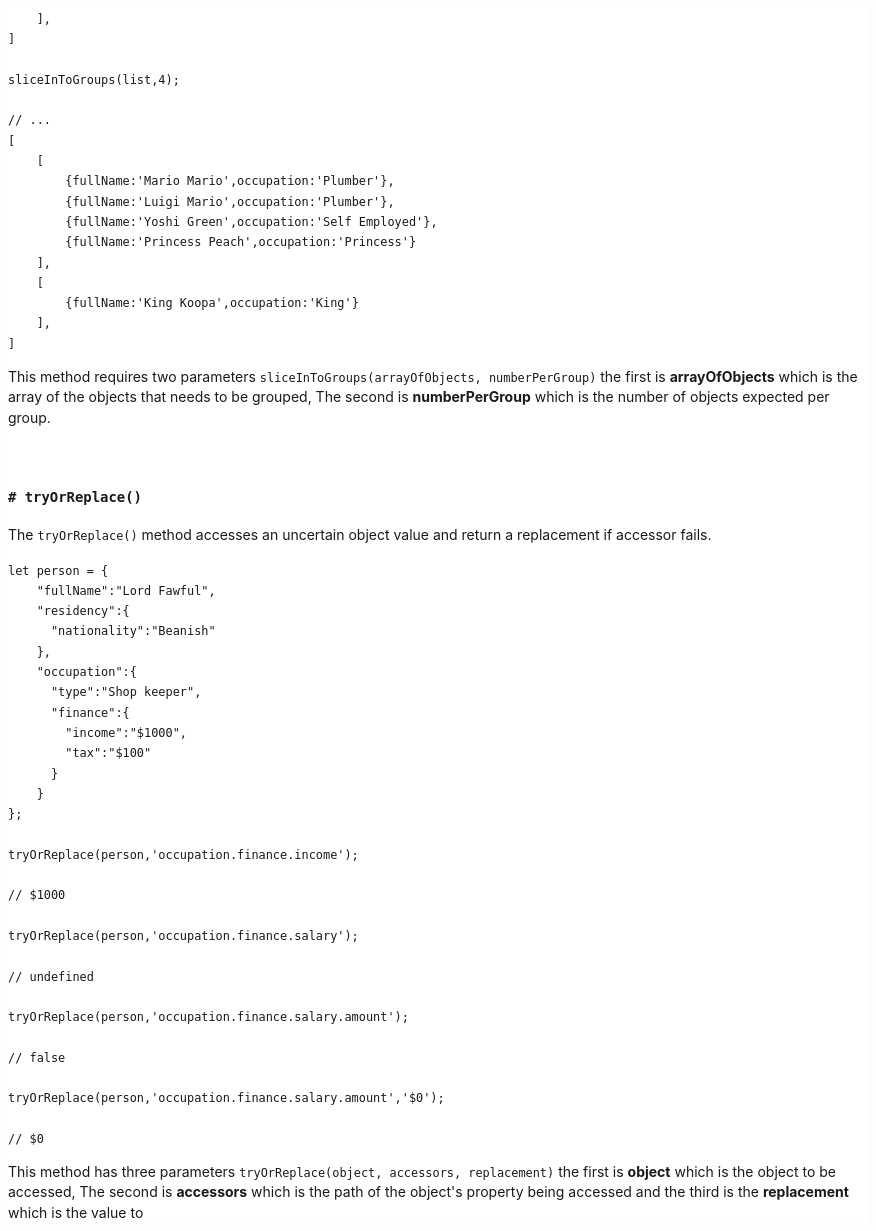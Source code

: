 ```
    ],
]

sliceInToGroups(list,4);

// ...
[
    [
        {fullName:'Mario Mario',occupation:'Plumber'},
        {fullName:'Luigi Mario',occupation:'Plumber'},
        {fullName:'Yoshi Green',occupation:'Self Employed'},
        {fullName:'Princess Peach',occupation:'Princess'}
    ],
    [
        {fullName:'King Koopa',occupation:'King'}
    ],
]
```
This method requires two parameters `sliceInToGroups(arrayOfObjects, numberPerGroup)` the first is
**arrayOfObjects** which is the array of the objects that needs to be grouped, The second is **numberPerGroup**
which is the number of objects expected per group.

&nbsp;

### `# tryOrReplace()`

The `tryOrReplace()` method accesses an uncertain object value and return a replacement if accessor fails.

```
let person = {
    "fullName":"Lord Fawful",
    "residency":{
      "nationality":"Beanish"
    },
    "occupation":{
      "type":"Shop keeper",
      "finance":{
        "income":"$1000",
        "tax":"$100"
      }
    }
};

tryOrReplace(person,'occupation.finance.income');

// $1000

tryOrReplace(person,'occupation.finance.salary');

// undefined

tryOrReplace(person,'occupation.finance.salary.amount');

// false

tryOrReplace(person,'occupation.finance.salary.amount','$0');

// $0
```
This method has three parameters `tryOrReplace(object, accessors, replacement)` the first is
**object** which is the object to be accessed, The second is **accessors** which is the path of 
the object's property being accessed and the third is the **replacement** which is the value to